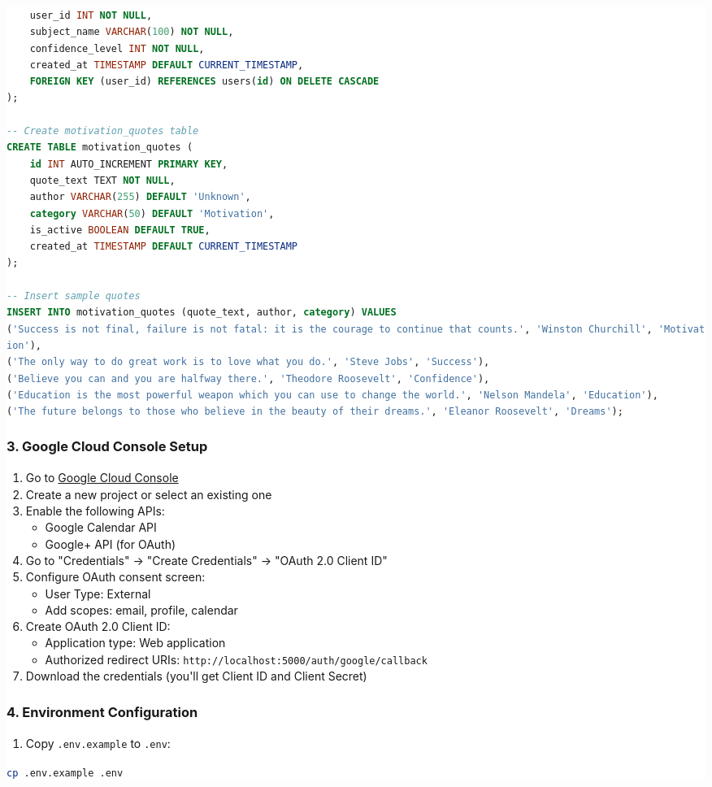```sql
    user_id INT NOT NULL,
    subject_name VARCHAR(100) NOT NULL,
    confidence_level INT NOT NULL,
    created_at TIMESTAMP DEFAULT CURRENT_TIMESTAMP,
    FOREIGN KEY (user_id) REFERENCES users(id) ON DELETE CASCADE
);

-- Create motivation_quotes table
CREATE TABLE motivation_quotes (
    id INT AUTO_INCREMENT PRIMARY KEY,
    quote_text TEXT NOT NULL,
    author VARCHAR(255) DEFAULT 'Unknown',
    category VARCHAR(50) DEFAULT 'Motivation',
    is_active BOOLEAN DEFAULT TRUE,
    created_at TIMESTAMP DEFAULT CURRENT_TIMESTAMP
);

-- Insert sample quotes
INSERT INTO motivation_quotes (quote_text, author, category) VALUES
('Success is not final, failure is not fatal: it is the courage to continue that counts.', 'Winston Churchill', 'Motivation'),
('The only way to do great work is to love what you do.', 'Steve Jobs', 'Success'),
('Believe you can and you are halfway there.', 'Theodore Roosevelt', 'Confidence'),
('Education is the most powerful weapon which you can use to change the world.', 'Nelson Mandela', 'Education'),
('The future belongs to those who believe in the beauty of their dreams.', 'Eleanor Roosevelt', 'Dreams');
```

### 3. Google Cloud Console Setup

1. Go to [Google Cloud Console](https://console.cloud.google.com/)
2. Create a new project or select an existing one
3. Enable the following APIs:
   - Google Calendar API
   - Google+ API (for OAuth)
4. Go to "Credentials" → "Create Credentials" → "OAuth 2.0 Client ID"
5. Configure OAuth consent screen:
   - User Type: External
   - Add scopes: email, profile, calendar
6. Create OAuth 2.0 Client ID:
   - Application type: Web application
   - Authorized redirect URIs: `http://localhost:5000/auth/google/callback`
7. Download the credentials (you'll get Client ID and Client Secret)

### 4. Environment Configuration

1. Copy `.env.example` to `.env`:
```bash
cp .env.example .env
```
